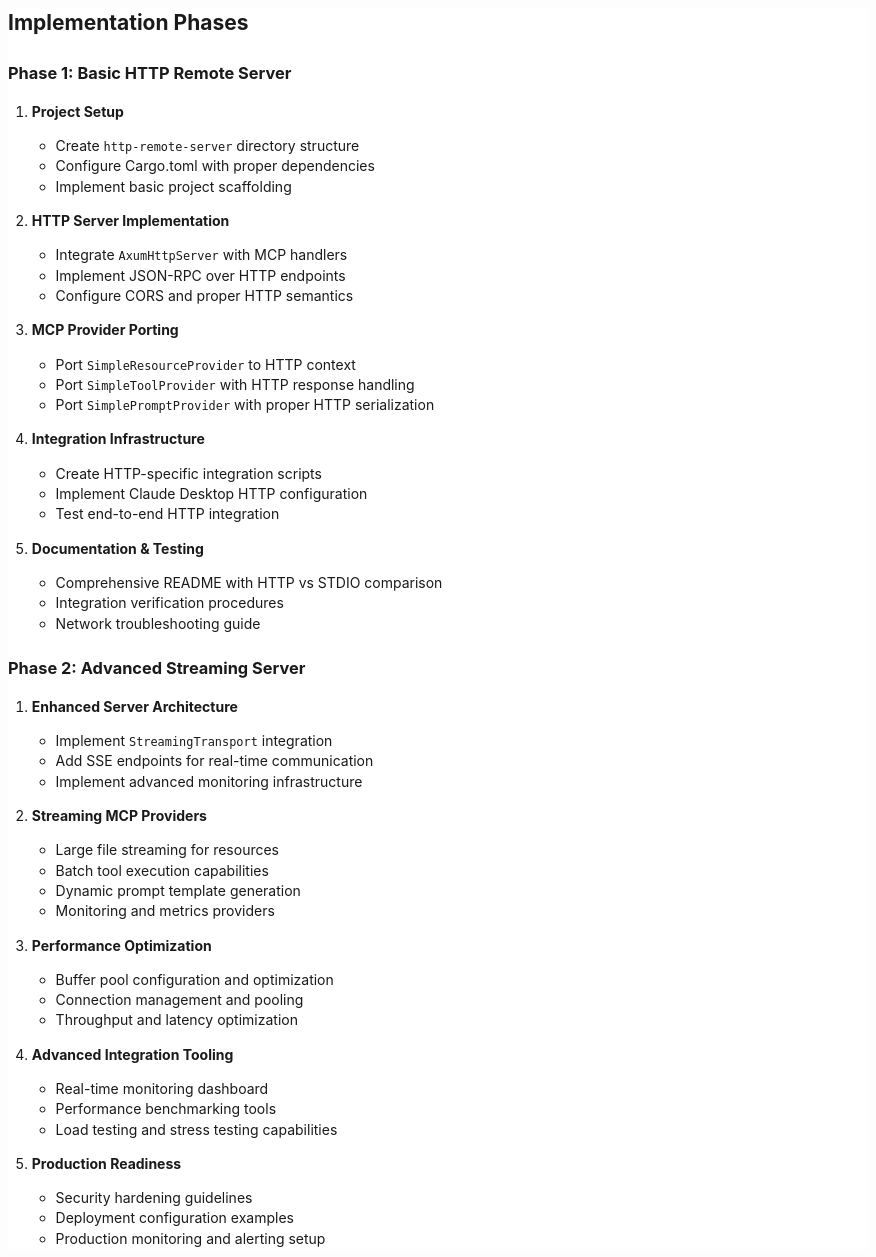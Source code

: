 ## Implementation Phases

### Phase 1: Basic HTTP Remote Server
1. **Project Setup**
   - Create `http-remote-server` directory structure
   - Configure Cargo.toml with proper dependencies
   - Implement basic project scaffolding

2. **HTTP Server Implementation**
   - Integrate `AxumHttpServer` with MCP handlers
   - Implement JSON-RPC over HTTP endpoints
   - Configure CORS and proper HTTP semantics

3. **MCP Provider Porting**
   - Port `SimpleResourceProvider` to HTTP context
   - Port `SimpleToolProvider` with HTTP response handling
   - Port `SimplePromptProvider` with proper HTTP serialization

4. **Integration Infrastructure**
   - Create HTTP-specific integration scripts
   - Implement Claude Desktop HTTP configuration
   - Test end-to-end HTTP integration

5. **Documentation & Testing**
   - Comprehensive README with HTTP vs STDIO comparison
   - Integration verification procedures
   - Network troubleshooting guide

### Phase 2: Advanced Streaming Server
1. **Enhanced Server Architecture**
   - Implement `StreamingTransport` integration
   - Add SSE endpoints for real-time communication
   - Implement advanced monitoring infrastructure

2. **Streaming MCP Providers**
   - Large file streaming for resources
   - Batch tool execution capabilities
   - Dynamic prompt template generation
   - Monitoring and metrics providers

3. **Performance Optimization**
   - Buffer pool configuration and optimization
   - Connection management and pooling
   - Throughput and latency optimization

4. **Advanced Integration Tooling**
   - Real-time monitoring dashboard
   - Performance benchmarking tools
   - Load testing and stress testing capabilities

5. **Production Readiness**
   - Security hardening guidelines
   - Deployment configuration examples
   - Production monitoring and alerting setup
